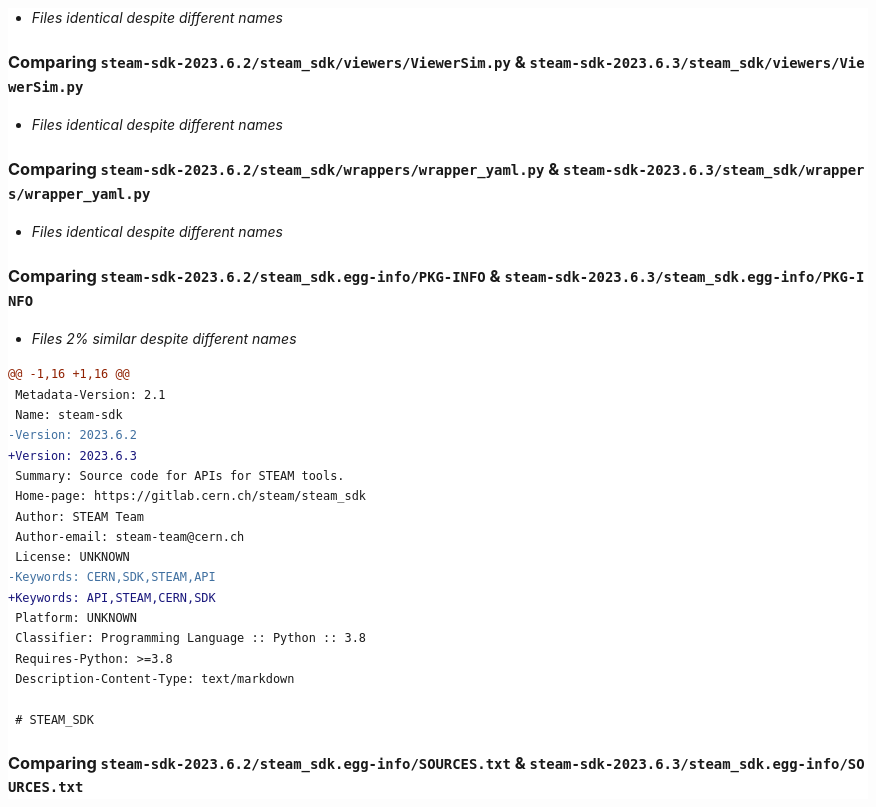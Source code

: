  * *Files identical despite different names*

### Comparing `steam-sdk-2023.6.2/steam_sdk/viewers/ViewerSim.py` & `steam-sdk-2023.6.3/steam_sdk/viewers/ViewerSim.py`

 * *Files identical despite different names*

### Comparing `steam-sdk-2023.6.2/steam_sdk/wrappers/wrapper_yaml.py` & `steam-sdk-2023.6.3/steam_sdk/wrappers/wrapper_yaml.py`

 * *Files identical despite different names*

### Comparing `steam-sdk-2023.6.2/steam_sdk.egg-info/PKG-INFO` & `steam-sdk-2023.6.3/steam_sdk.egg-info/PKG-INFO`

 * *Files 2% similar despite different names*

```diff
@@ -1,16 +1,16 @@
 Metadata-Version: 2.1
 Name: steam-sdk
-Version: 2023.6.2
+Version: 2023.6.3
 Summary: Source code for APIs for STEAM tools.
 Home-page: https://gitlab.cern.ch/steam/steam_sdk
 Author: STEAM Team
 Author-email: steam-team@cern.ch
 License: UNKNOWN
-Keywords: CERN,SDK,STEAM,API
+Keywords: API,STEAM,CERN,SDK
 Platform: UNKNOWN
 Classifier: Programming Language :: Python :: 3.8
 Requires-Python: >=3.8
 Description-Content-Type: text/markdown
 
 # STEAM_SDK
```

### Comparing `steam-sdk-2023.6.2/steam_sdk.egg-info/SOURCES.txt` & `steam-sdk-2023.6.3/steam_sdk.egg-info/SOURCES.txt`

